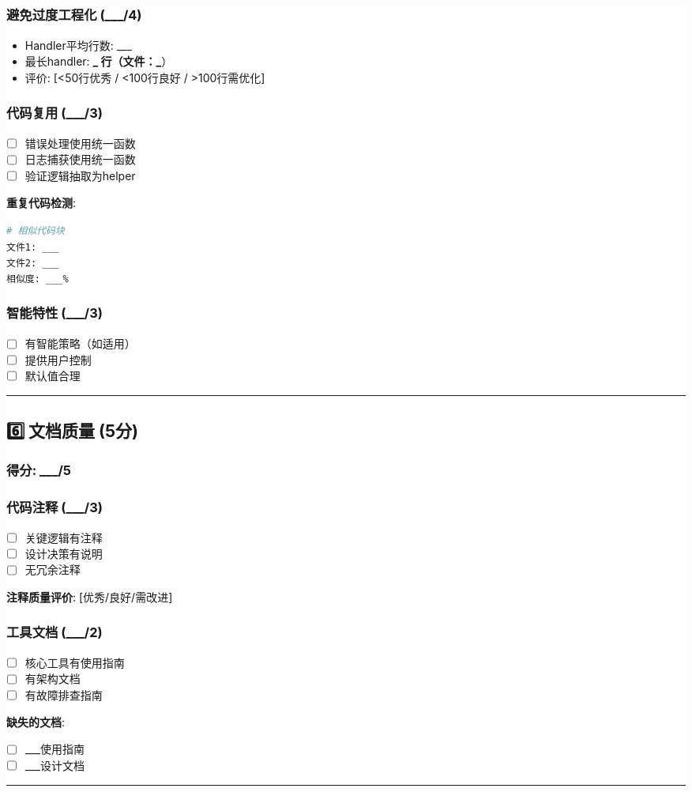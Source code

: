 ### 避免过度工程化 (\_\_\_/4)

- Handler平均行数: \_\_\_
- 最长handler: **_ 行（文件：_**）
- 评价: [<50行优秀 / <100行良好 / >100行需优化]

### 代码复用 (\_\_\_/3)

- [ ] 错误处理使用统一函数
- [ ] 日志捕获使用统一函数
- [ ] 验证逻辑抽取为helper

**重复代码检测**:

```bash
# 相似代码块
文件1: ___
文件2: ___
相似度: ___%
```

### 智能特性 (\_\_\_/3)

- [ ] 有智能策略（如适用）
- [ ] 提供用户控制
- [ ] 默认值合理

---

## 6️⃣ 文档质量 (5分)

### 得分: \_\_\_/5

### 代码注释 (\_\_\_/3)

- [ ] 关键逻辑有注释
- [ ] 设计决策有说明
- [ ] 无冗余注释

**注释质量评价**: [优秀/良好/需改进]

### 工具文档 (\_\_\_/2)

- [ ] 核心工具有使用指南
- [ ] 有架构文档
- [ ] 有故障排查指南

**缺失的文档**:

- [ ] \_\_\_使用指南
- [ ] \_\_\_设计文档

---
